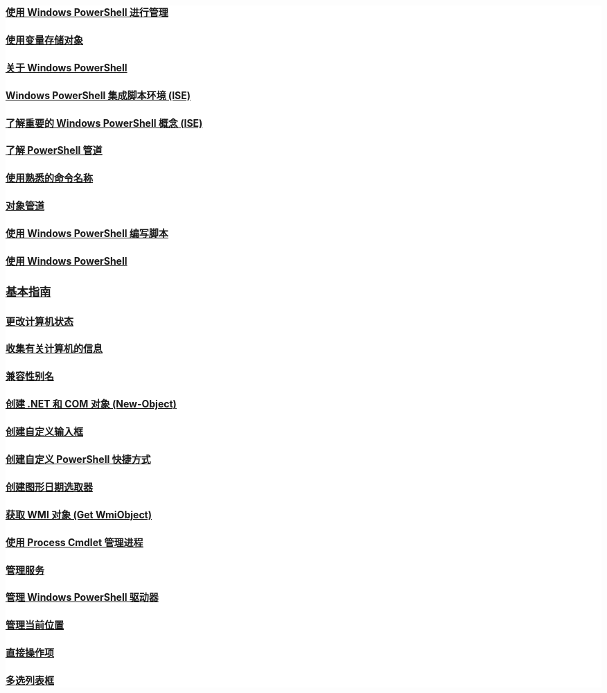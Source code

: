 ####  [使用 Windows PowerShell 进行管理](getting-started/fundamental/Using-Windows-PowerShell-for-Administration.md)
####  [使用变量存储对象](getting-started/fundamental/Using-Variables-to-Store-Objects.md)
####  [关于 Windows PowerShell](getting-started/fundamental/About-Windows-PowerShell.md)
####  [Windows PowerShell 集成脚本环境 (ISE)](getting-started/fundamental/Windows-PowerShell-Integrated-Scripting-Environment--ISE-.md)
####  [了解重要的 Windows PowerShell 概念 (ISE)](getting-started/fundamental/Understanding-Important-Windows-PowerShell-Concepts.md)
####  [了解 PowerShell 管道](getting-started/fundamental/Understanding-the-Windows-PowerShell-Pipeline.md)
####  [使用熟悉的命令名称](getting-started/fundamental/Using-Familiar-Command-Names.md)
####  [对象管道](getting-started/fundamental/Object-Pipeline.md)
####  [使用 Windows PowerShell 编写脚本](getting-started/fundamental/Scripting-with-Windows-PowerShell.md)
####  [使用 Windows PowerShell](getting-started/fundamental/Using-Windows-PowerShell.md)

### [基本指南](getting-started/basic-cookbooks.md)
####  [更改计算机状态](getting-started/cookbooks/Changing-Computer-State.md)
####  [收集有关计算机的信息](getting-started/cookbooks/Collecting-Information-About-Computers.md)
####  [兼容性别名](getting-started/cookbooks/Appendix-1---Compatibility-Aliases.md)
####  [创建 .NET 和 COM 对象 (New-Object)](getting-started/cookbooks/Creating-.NET-and-COM-Objects--New-Object-.md)
####  [创建自定义输入框](getting-started/cookbooks/Creating-a-Custom-Input-Box.md)
####  [创建自定义 PowerShell 快捷方式](getting-started/cookbooks/Appendix-2---Creating-a-Custom-PowerShell-Shortcut.md)
####  [创建图形日期选取器](getting-started/cookbooks/Creating-a-Graphical-Date-Picker.md)
####  [获取 WMI 对象 (Get WmiObject)](getting-started/cookbooks/Getting-WMI-Objects--Get-WmiObject-.md)
####  [使用 Process Cmdlet 管理进程](getting-started/cookbooks/Managing-Processes-with-Process-Cmdlets.md)
####  [管理服务](getting-started/cookbooks/Managing-Services.md)
####  [管理 Windows PowerShell 驱动器](getting-started/cookbooks/Managing-Windows-PowerShell-Drives.md)
####  [管理当前位置](getting-started/cookbooks/Managing-Current-Location.md)
####  [直接操作项](getting-started/cookbooks/Manipulating-Items-Directly.md)
####  [多选列表框](getting-started/cookbooks/Multiple-selection-List-Boxes.md)